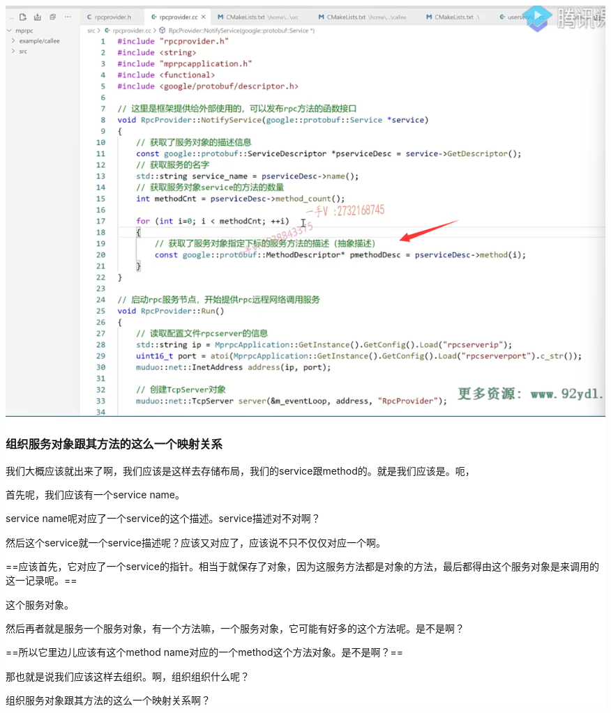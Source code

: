 ![image-20230805152219079](image/image-20230805152219079.png)

### 组织服务对象跟其方法的这么一个映射关系

我们大概应该就出来了啊，我们应该是这样去存储布局，我们的service跟method的。就是我们应该是。呃，

首先呢，我们应该有一个service name。

service name呢对应了一个service的这个描述。service描述对不对啊？

然后这个service就一个service描述呢？应该又对应了，应该说不只不仅仅对应一个啊。

==应该首先，它对应了一个service的指针。相当于就保存了对象，因为这服务方法都是对象的方法，最后都得由这个服务对象是来调用的这一记录呢。==

这个服务对象。



然后再者就是服务一个服务对象，有一个方法嘛，一个服务对象，它可能有好多的这个方法呢。是不是啊？

==所以它里边儿应该有这个method name对应的一个method这个方法对象。是不是啊？==

那也就是说我们应该这样去组织。啊，组织组织什么呢？

组织服务对象跟其方法的这么一个映射关系啊？
